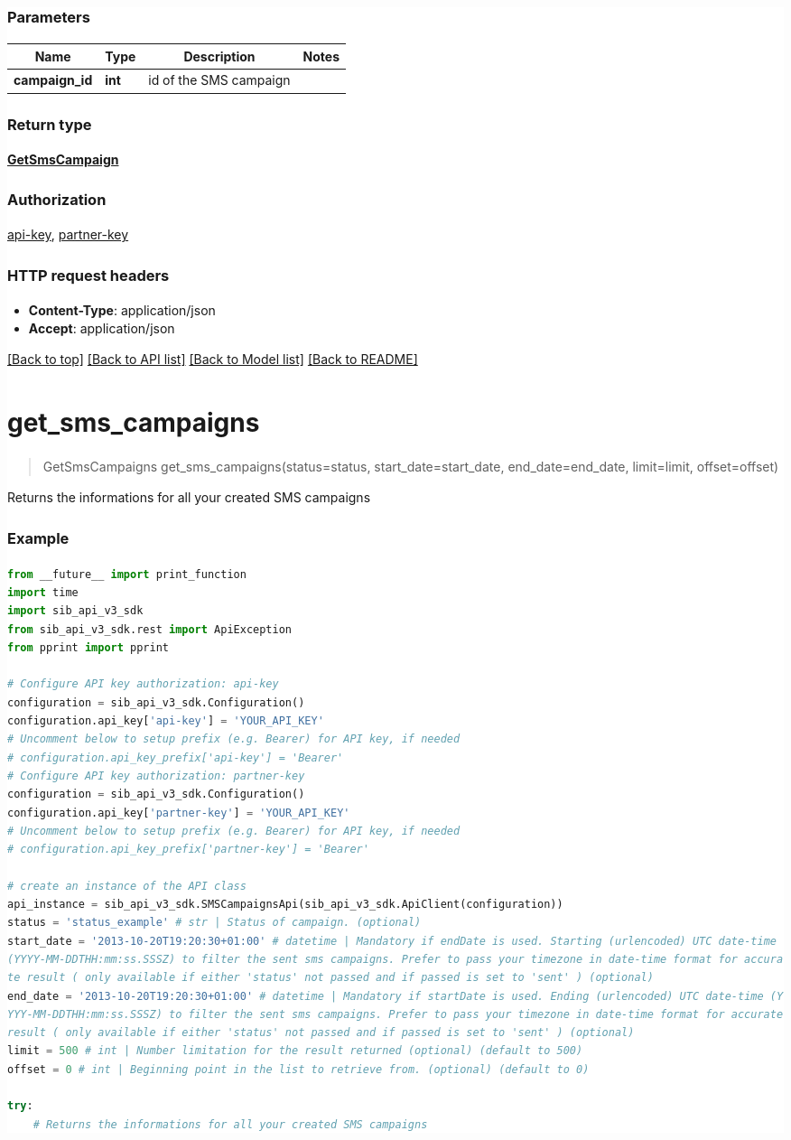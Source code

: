 ### Parameters

Name | Type | Description  | Notes
------------- | ------------- | ------------- | -------------
 **campaign_id** | **int**| id of the SMS campaign | 

### Return type

[**GetSmsCampaign**](GetSmsCampaign.md)

### Authorization

[api-key](../README.md#api-key), [partner-key](../README.md#partner-key)

### HTTP request headers

 - **Content-Type**: application/json
 - **Accept**: application/json

[[Back to top]](#) [[Back to API list]](../README.md#documentation-for-api-endpoints) [[Back to Model list]](../README.md#documentation-for-models) [[Back to README]](../README.md)

# **get_sms_campaigns**
> GetSmsCampaigns get_sms_campaigns(status=status, start_date=start_date, end_date=end_date, limit=limit, offset=offset)

Returns the informations for all your created SMS campaigns

### Example
```python
from __future__ import print_function
import time
import sib_api_v3_sdk
from sib_api_v3_sdk.rest import ApiException
from pprint import pprint

# Configure API key authorization: api-key
configuration = sib_api_v3_sdk.Configuration()
configuration.api_key['api-key'] = 'YOUR_API_KEY'
# Uncomment below to setup prefix (e.g. Bearer) for API key, if needed
# configuration.api_key_prefix['api-key'] = 'Bearer'
# Configure API key authorization: partner-key
configuration = sib_api_v3_sdk.Configuration()
configuration.api_key['partner-key'] = 'YOUR_API_KEY'
# Uncomment below to setup prefix (e.g. Bearer) for API key, if needed
# configuration.api_key_prefix['partner-key'] = 'Bearer'

# create an instance of the API class
api_instance = sib_api_v3_sdk.SMSCampaignsApi(sib_api_v3_sdk.ApiClient(configuration))
status = 'status_example' # str | Status of campaign. (optional)
start_date = '2013-10-20T19:20:30+01:00' # datetime | Mandatory if endDate is used. Starting (urlencoded) UTC date-time (YYYY-MM-DDTHH:mm:ss.SSSZ) to filter the sent sms campaigns. Prefer to pass your timezone in date-time format for accurate result ( only available if either 'status' not passed and if passed is set to 'sent' ) (optional)
end_date = '2013-10-20T19:20:30+01:00' # datetime | Mandatory if startDate is used. Ending (urlencoded) UTC date-time (YYYY-MM-DDTHH:mm:ss.SSSZ) to filter the sent sms campaigns. Prefer to pass your timezone in date-time format for accurate result ( only available if either 'status' not passed and if passed is set to 'sent' ) (optional)
limit = 500 # int | Number limitation for the result returned (optional) (default to 500)
offset = 0 # int | Beginning point in the list to retrieve from. (optional) (default to 0)

try:
    # Returns the informations for all your created SMS campaigns
```
